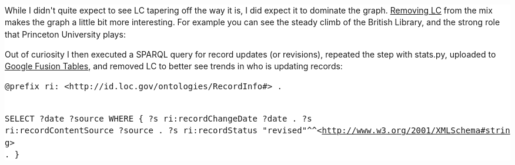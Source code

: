 <p><iframe width="600" height="400" scrolling="no" frameborder="no" src="https://www.google.com/fusiontables/embedviz?viz=GVIZ&amp;t=LINE&amp;gco_vAxes=%5B%7B%22title%22%3A%22%22%2C+%22minValue%22%3A0%2C+%22maxValue%22%3Anull%2C+%22useFormatFromData%22%3Atrue%2C+%22viewWindowMode%22%3A%22explicit%22%2C+%22viewWindow%22%3A%7B%22max%22%3Anull%2C+%22min%22%3A0%7D%7D%2C%7B%22useFormatFromData%22%3Atrue%2C+%22viewWindowMode%22%3A%22pretty%22%2C+%22viewWindow%22%3A%7B%22max%22%3Anull%2C+%22min%22%3Anull%7D%2C+%22minValue%22%3Anull%2C+%22maxValue%22%3Anull%7D%5D&amp;gco_curveType=function&amp;gco_booleanRole=certainty&amp;gco_lineWidth=2&amp;gco_hAxis=%7B%22useFormatFromData%22%3Atrue%2C+%22minValue%22%3Anull%2C+%22maxValue%22%3Anull%2C+%22viewWindow%22%3Anull%2C+%22viewWindowMode%22%3Anull%2C+%22title%22%3A%22Year%22%7D&amp;gco_legend=right&amp;gco_title=LCNAF+Records+Created&amp;gco_legendTextStyle=%7B%22color%22%3A%22%23222%22%2C+%22fontSize%22%3A%2210%22%7D&amp;containerId=gviz_canvas&amp;isXyPlot=true&amp;q=select+col0%2C+col1%2C+col2%2C+col3%2C+col4%2C+col5%2C+col6%2C+col7%2C+col8%2C+col9%2C+col10%2C+col11%2C+col12%2C+col13%2C+col14%2C+col15%2C+col16%2C+col17%2C+col18%2C+col19%2C+col20%2C+col21%2C+col22%2C+col23%2C+col24%2C+col25+from+1IcIRXt-H76hrGyGDc7P1ngQKDzgBkpmRXTXE1E8&amp;qrs=+where+col0+%3E%3D+&amp;qre=+and+col0+%3C%3D+&amp;qe=+order+by+col0+asc+limit+32&amp;width=600&amp;height=400"></iframe></p>
<p>While I didn't quite expect to see LC tapering off the way it is, I did expect it to dominate the graph. <a href="https://www.google.com/fusiontables/DataSource?docid=1kPtQOFcF6wY9FbbVAHZcCJIZTqgVSa1_X0IfAPs">Removing LC</a> from the mix makes the graph a little bit more interesting. For example you can see the steady climb of the British Library, and the strong role that Princeton University plays:</p>
<p><iframe width="600" height="400" scrolling="no" frameborder="no" src="https://www.google.com/fusiontables/embedviz?viz=GVIZ&amp;t=LINE&amp;gco_vAxes=%5B%7B%22title%22%3A%22Records%22%2C+%22minValue%22%3A0%2C+%22maxValue%22%3Anull%2C+%22useFormatFromData%22%3Atrue%2C+%22viewWindowMode%22%3A%22explicit%22%2C+%22viewWindow%22%3A%7B%22max%22%3Anull%2C+%22min%22%3A0%7D%7D%2C%7B%22useFormatFromData%22%3Atrue%2C+%22viewWindowMode%22%3A%22pretty%22%2C+%22viewWindow%22%3A%7B%22max%22%3Anull%2C+%22min%22%3Anull%7D%2C+%22minValue%22%3Anull%2C+%22maxValue%22%3Anull%7D%5D&amp;gco_curveType=function&amp;gco_booleanRole=certainty&amp;gco_lineWidth=2&amp;gco_hAxis=%7B%22useFormatFromData%22%3Atrue%2C+%22minValue%22%3Anull%2C+%22maxValue%22%3Anull%2C+%22viewWindow%22%3Anull%2C+%22viewWindowMode%22%3Anull%2C+%22title%22%3A%22Year%22%7D&amp;gco_legend=right&amp;gco_title=LCNAF+Records+Created+(No+LC)&amp;gco_legendTextStyle=%7B%22color%22%3A%22%23222%22%2C+%22fontSize%22%3A%2210%22%7D&amp;containerId=gviz_canvas&amp;isXyPlot=true&amp;q=select+col0%2C+col2%2C+col3%2C+col5%2C+col6%2C+col7%2C+col8%2C+col9%2C+col10%2C+col12%2C+col13%2C+col14%2C+col15%2C+col16%2C+col17%2C+col18%2C+col19%2C+col20%2C+col22%2C+col23%2C+col24%2C+col25%2C+col26%2C+col27%2C+col28%2C+col29%2C+col30+from+1kPtQOFcF6wY9FbbVAHZcCJIZTqgVSa1_X0IfAPs&amp;qrs=+where+col0+%3E%3D+&amp;qre=+and+col0+%3C%3D+&amp;qe=+order+by+col0+asc+limit+32&amp;width=600&amp;height=400"></iframe></p>
<p>Out of curiosity I then executed a SPARQL query for record updates (or revisions), repeated the step with stats.py, uploaded to <a href="https://www.google.com/fusiontables/DataSource?docid=1rVZNLnEWzCoSEj9jAs40ZX9WjJ25BnA0GYIuTUo">Google Fusion Tables</a>, and removed LC to better see trends in who is updating records:</p>
<pre>
@prefix ri: &lt;http://id.loc.gov/ontologies/RecordInfo#&gt; .

SELECT ?date ?source WHERE { 
  ?s ri:recordChangeDate ?date . 
  ?s ri:recordContentSource ?source . 
  ?s ri:recordStatus "revised"^^&lt;http://www.w3.org/2001/XMLSchema#string&gt; . 
}
</pre>
<p><iframe width="600" height="400" scrolling="no" frameborder="no" src="https://www.google.com/fusiontables/embedviz?viz=GVIZ&amp;t=LINE&amp;gco_vAxes=%5B%7B%22title%22%3A%22Records%22%2C+%22minValue%22%3A0%2C+%22maxValue%22%3Anull%2C+%22useFormatFromData%22%3Atrue%2C+%22viewWindowMode%22%3A%22explicit%22%2C+%22viewWindow%22%3A%7B%22max%22%3Anull%2C+%22min%22%3A0%7D%7D%2C%7B%22useFormatFromData%22%3Atrue%2C+%22viewWindowMode%22%3A%22pretty%22%2C+%22viewWindow%22%3A%7B%22max%22%3Anull%2C+%22min%22%3Anull%7D%2C+%22minValue%22%3Anull%2C+%22maxValue%22%3Anull%7D%5D&amp;gco_curveType=function&amp;gco_booleanRole=certainty&amp;gco_lineWidth=2&amp;gco_hAxis=%7B%22useFormatFromData%22%3Atrue%2C+%22minValue%22%3Anull%2C+%22maxValue%22%3Anull%2C+%22viewWindow%22%3Anull%2C+%22viewWindowMode%22%3Anull%2C+%22title%22%3A%22Year%22%2C+%22titleTextStyle%22%3A%7B%22color%22%3A%22%23222%22%2C+%22fontSize%22%3A%2212%22%2C+%22italic%22%3Atrue%7D%7D&amp;gco_legend=right&amp;gco_title=LCNAF+Records+Revised&amp;gco_legendTextStyle=%7B%22color%22%3A%22%23222%22%2C+%22fontSize%22%3A%2210%22%7D&amp;containerId=gviz_canvas&amp;isXyPlot=true&amp;q=select+col0%2C+col3%2C+col4%2C+col5%2C+col6%2C+col7%2C+col8%2C+col10%2C+col11%2C+col12%2C+col13%2C+col14%2C+col15%2C+col16%2C+col17%2C+col18%2C+col20%2C+col21%2C+col22%2C+col23%2C+col24%2C+col25%2C+col26%2C+col27%2C+col28%2C+col29%2C+col30+from+1rVZNLnEWzCoSEj9jAs40ZX9WjJ25BnA0GYIuTUo&amp;qrs=+where+col0+%3E%3D+&amp;qre=+and+col0+%3C%3D+&amp;qe=+order+by+col0+asc+limit+30&amp;width=600&amp;height=400"></iframe></p>